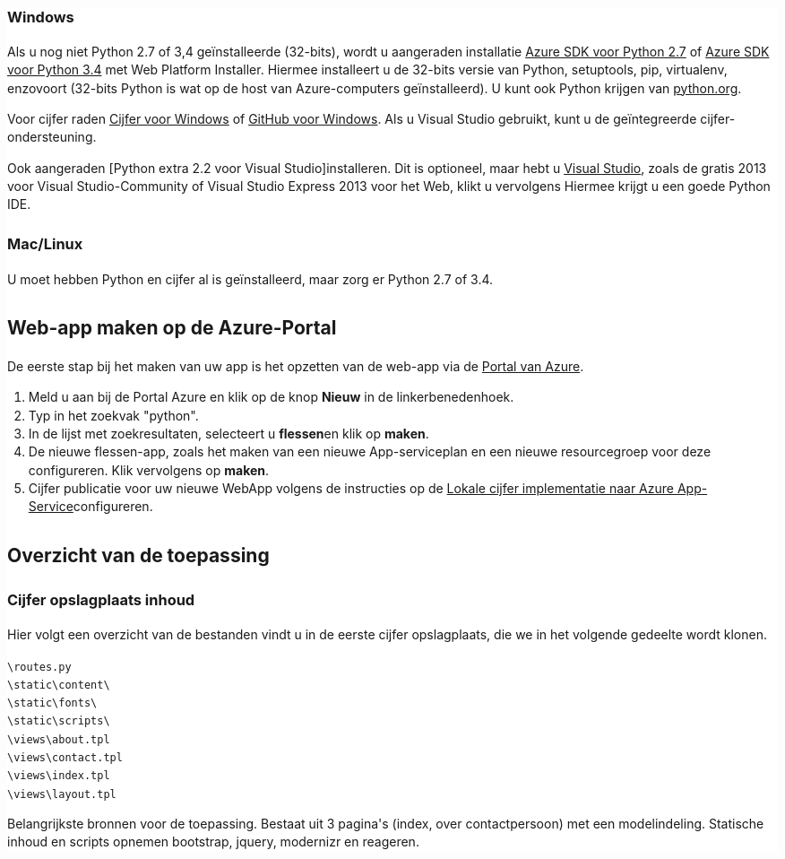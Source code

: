 ### <a name="windows"></a>Windows

Als u nog niet Python 2.7 of 3,4 geïnstalleerde (32-bits), wordt u aangeraden installatie [Azure SDK voor Python 2.7] of [Azure SDK voor Python 3.4] met Web Platform Installer. Hiermee installeert u de 32-bits versie van Python, setuptools, pip, virtualenv, enzovoort (32-bits Python is wat op de host van Azure-computers geïnstalleerd). U kunt ook Python krijgen van [python.org].

Voor cijfer raden [Cijfer voor Windows] of [GitHub voor Windows]. Als u Visual Studio gebruikt, kunt u de geïntegreerde cijfer-ondersteuning.

Ook aangeraden [Python extra 2.2 voor Visual Studio]installeren. Dit is optioneel, maar hebt u [Visual Studio], zoals de gratis 2013 voor Visual Studio-Community of Visual Studio Express 2013 voor het Web, klikt u vervolgens Hiermee krijgt u een goede Python IDE.

### <a name="maclinux"></a>Mac/Linux

U moet hebben Python en cijfer al is geïnstalleerd, maar zorg er Python 2.7 of 3.4.


## <a name="web-app-creation-on-the-azure-portal"></a>Web-app maken op de Azure-Portal

De eerste stap bij het maken van uw app is het opzetten van de web-app via de [Portal van Azure](https://portal.azure.com).  

1. Meld u aan bij de Portal Azure en klik op de knop **Nieuw** in de linkerbenedenhoek. 
3. Typ in het zoekvak "python".
4. In de lijst met zoekresultaten, selecteert u **flessen**en klik op **maken**.
5. De nieuwe flessen-app, zoals het maken van een nieuwe App-serviceplan en een nieuwe resourcegroep voor deze configureren. Klik vervolgens op **maken**.
6. Cijfer publicatie voor uw nieuwe WebApp volgens de instructies op de [Lokale cijfer implementatie naar Azure App-Service](app-service-deploy-local-git.md)configureren.
 
## <a name="application-overview"></a>Overzicht van de toepassing

### <a name="git-repository-contents"></a>Cijfer opslagplaats inhoud

Hier volgt een overzicht van de bestanden vindt u in de eerste cijfer opslagplaats, die we in het volgende gedeelte wordt klonen.

    \routes.py
    \static\content\
    \static\fonts\
    \static\scripts\
    \views\about.tpl
    \views\contact.tpl
    \views\index.tpl
    \views\layout.tpl

Belangrijkste bronnen voor de toepassing. Bestaat uit 3 pagina's (index, over contactpersoon) met een modelindeling.  Statische inhoud en scripts opnemen bootstrap, jquery, modernizr en reageren.


[Flessen en MongoDB op Azure met Python Tools voor Visual Studio]: web-sites-python-ptvs-bottle-table-storage.md
[Flessen en Azure-tabelopslag op Azure met Python Tools voor Visual Studio]: web-sites-python-ptvs-bottle-table-storage.md
[Azure SDK voor Python 2.7]: http://go.microsoft.com/fwlink/?linkid=254281
[Azure SDK voor Python 3.4]: http://go.microsoft.com/fwlink/?linkid=516990
[Python.org]: http://www.python.org/
[Cijfer voor Windows]: http://msysgit.github.io/
[GitHub voor Windows]: https://windows.github.com/
[Python Tools voor Visual Studio]: http://aka.ms/ptvs
[Python Tools 2.2 voor Visual Studio]: http://go.microsoft.com/fwlink/?LinkID=624025
[Visual Studio]: http://www.visualstudio.com/
[Python Tools voor Visual Studio-documentatie]: http://aka.ms/ptvsdocs 
[Flessen documentatie]: http://bottlepy.org/docs/dev/index.html